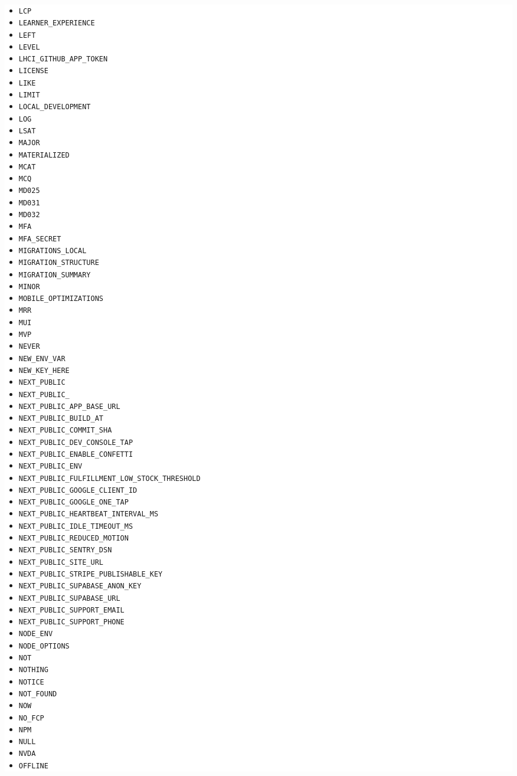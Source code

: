 - `LCP`
- `LEARNER_EXPERIENCE`
- `LEFT`
- `LEVEL`
- `LHCI_GITHUB_APP_TOKEN`
- `LICENSE`
- `LIKE`
- `LIMIT`
- `LOCAL_DEVELOPMENT`
- `LOG`
- `LSAT`
- `MAJOR`
- `MATERIALIZED`
- `MCAT`
- `MCQ`
- `MD025`
- `MD031`
- `MD032`
- `MFA`
- `MFA_SECRET`
- `MIGRATIONS_LOCAL`
- `MIGRATION_STRUCTURE`
- `MIGRATION_SUMMARY`
- `MINOR`
- `MOBILE_OPTIMIZATIONS`
- `MRR`
- `MUI`
- `MVP`
- `NEVER`
- `NEW_ENV_VAR`
- `NEW_KEY_HERE`
- `NEXT_PUBLIC`
- `NEXT_PUBLIC_`
- `NEXT_PUBLIC_APP_BASE_URL`
- `NEXT_PUBLIC_BUILD_AT`
- `NEXT_PUBLIC_COMMIT_SHA`
- `NEXT_PUBLIC_DEV_CONSOLE_TAP`
- `NEXT_PUBLIC_ENABLE_CONFETTI`
- `NEXT_PUBLIC_ENV`
- `NEXT_PUBLIC_FULFILLMENT_LOW_STOCK_THRESHOLD`
- `NEXT_PUBLIC_GOOGLE_CLIENT_ID`
- `NEXT_PUBLIC_GOOGLE_ONE_TAP`
- `NEXT_PUBLIC_HEARTBEAT_INTERVAL_MS`
- `NEXT_PUBLIC_IDLE_TIMEOUT_MS`
- `NEXT_PUBLIC_REDUCED_MOTION`
- `NEXT_PUBLIC_SENTRY_DSN`
- `NEXT_PUBLIC_SITE_URL`
- `NEXT_PUBLIC_STRIPE_PUBLISHABLE_KEY`
- `NEXT_PUBLIC_SUPABASE_ANON_KEY`
- `NEXT_PUBLIC_SUPABASE_URL`
- `NEXT_PUBLIC_SUPPORT_EMAIL`
- `NEXT_PUBLIC_SUPPORT_PHONE`
- `NODE_ENV`
- `NODE_OPTIONS`
- `NOT`
- `NOTHING`
- `NOTICE`
- `NOT_FOUND`
- `NOW`
- `NO_FCP`
- `NPM`
- `NULL`
- `NVDA`
- `OFFLINE`